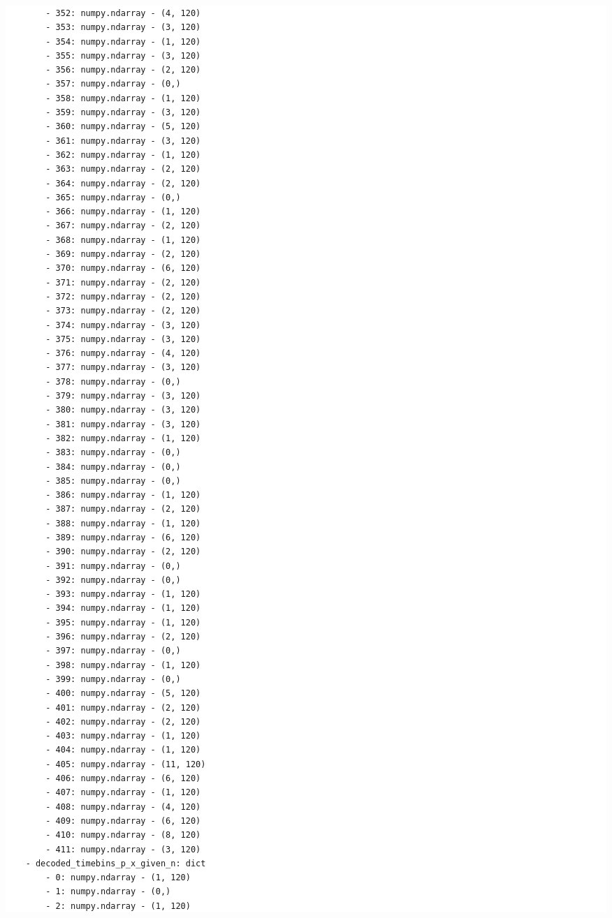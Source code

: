 			- 352: numpy.ndarray - (4, 120)
			- 353: numpy.ndarray - (3, 120)
			- 354: numpy.ndarray - (1, 120)
			- 355: numpy.ndarray - (3, 120)
			- 356: numpy.ndarray - (2, 120)
			- 357: numpy.ndarray - (0,)
			- 358: numpy.ndarray - (1, 120)
			- 359: numpy.ndarray - (3, 120)
			- 360: numpy.ndarray - (5, 120)
			- 361: numpy.ndarray - (3, 120)
			- 362: numpy.ndarray - (1, 120)
			- 363: numpy.ndarray - (2, 120)
			- 364: numpy.ndarray - (2, 120)
			- 365: numpy.ndarray - (0,)
			- 366: numpy.ndarray - (1, 120)
			- 367: numpy.ndarray - (2, 120)
			- 368: numpy.ndarray - (1, 120)
			- 369: numpy.ndarray - (2, 120)
			- 370: numpy.ndarray - (6, 120)
			- 371: numpy.ndarray - (2, 120)
			- 372: numpy.ndarray - (2, 120)
			- 373: numpy.ndarray - (2, 120)
			- 374: numpy.ndarray - (3, 120)
			- 375: numpy.ndarray - (3, 120)
			- 376: numpy.ndarray - (4, 120)
			- 377: numpy.ndarray - (3, 120)
			- 378: numpy.ndarray - (0,)
			- 379: numpy.ndarray - (3, 120)
			- 380: numpy.ndarray - (3, 120)
			- 381: numpy.ndarray - (3, 120)
			- 382: numpy.ndarray - (1, 120)
			- 383: numpy.ndarray - (0,)
			- 384: numpy.ndarray - (0,)
			- 385: numpy.ndarray - (0,)
			- 386: numpy.ndarray - (1, 120)
			- 387: numpy.ndarray - (2, 120)
			- 388: numpy.ndarray - (1, 120)
			- 389: numpy.ndarray - (6, 120)
			- 390: numpy.ndarray - (2, 120)
			- 391: numpy.ndarray - (0,)
			- 392: numpy.ndarray - (0,)
			- 393: numpy.ndarray - (1, 120)
			- 394: numpy.ndarray - (1, 120)
			- 395: numpy.ndarray - (1, 120)
			- 396: numpy.ndarray - (2, 120)
			- 397: numpy.ndarray - (0,)
			- 398: numpy.ndarray - (1, 120)
			- 399: numpy.ndarray - (0,)
			- 400: numpy.ndarray - (5, 120)
			- 401: numpy.ndarray - (2, 120)
			- 402: numpy.ndarray - (2, 120)
			- 403: numpy.ndarray - (1, 120)
			- 404: numpy.ndarray - (1, 120)
			- 405: numpy.ndarray - (11, 120)
			- 406: numpy.ndarray - (6, 120)
			- 407: numpy.ndarray - (1, 120)
			- 408: numpy.ndarray - (4, 120)
			- 409: numpy.ndarray - (6, 120)
			- 410: numpy.ndarray - (8, 120)
			- 411: numpy.ndarray - (3, 120)
		- decoded_timebins_p_x_given_n: dict
			- 0: numpy.ndarray - (1, 120)
			- 1: numpy.ndarray - (0,)
			- 2: numpy.ndarray - (1, 120)